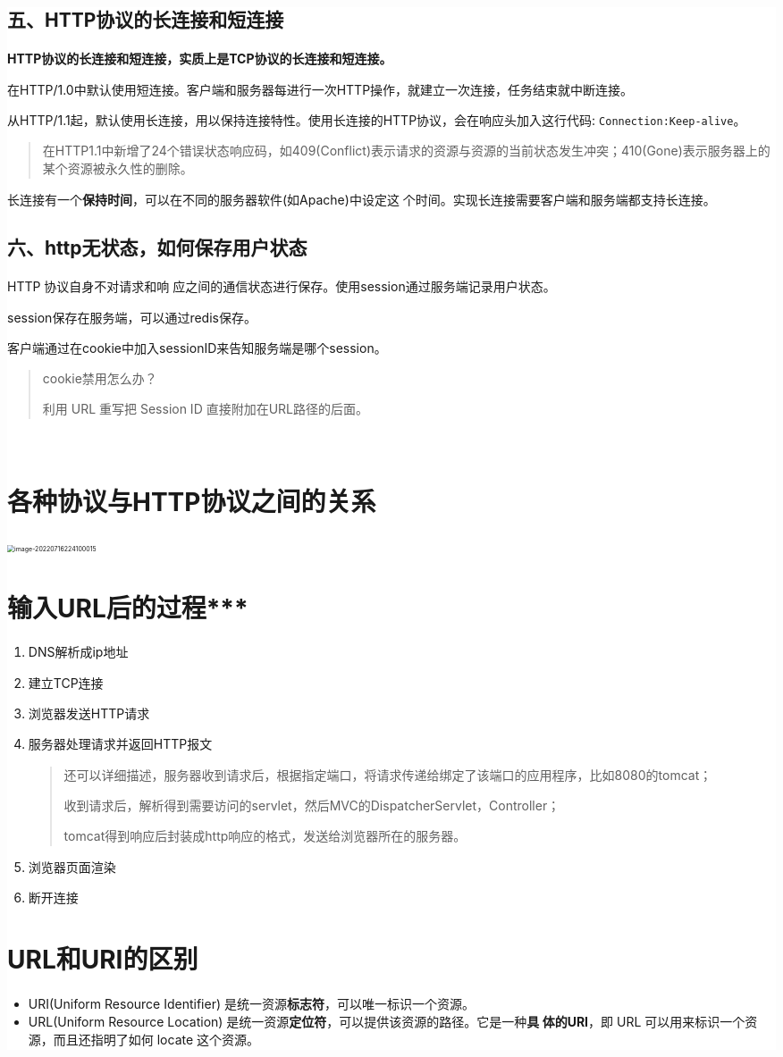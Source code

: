 ## 五、HTTP协议的长连接和短连接

**HTTP协议的⻓连接和短连接，实质上是TCP协议的⻓连接和短连接。**

在HTTP/1.0中默认使用短连接。客户端和服务器每进行一次HTTP操作，就建立一次连接，任务结束就中断连接。

从HTTP/1.1起，默认使用⻓连接，用以保持连接特性。使用⻓连接的HTTP协议，会在响应头加入这行代码: `Connection:Keep-alive`。

> 在HTTP1.1中新增了24个错误状态响应码，如409(Conflict)表示请求的资源与资源的当前状态发生冲突；410(Gone)表示服务器上的某个资源被永久性的删除。

长连接有一个**保持时间**，可以在不同的服务器软件(如Apache)中设定这 个时间。实现⻓连接需要客户端和服务端都支持⻓连接。

## 六、http无状态，如何保存用户状态

HTTP 协议自身不对请求和响 应之间的通信状态进行保存。使用session通过服务端记录用户状态。

session保存在服务端，可以通过redis保存。

客户端通过在cookie中加入sessionID来告知服务端是哪个session。

> cookie禁用怎么办？
>
> 利用 URL 重写把 Session ID 直接附加在URL路径的后面。

<br>

# 各种协议与HTTP协议之间的关系

<img src="https://cdn.jsdelivr.net/gh/YiENx1205/cloudimgs/notes/202207162241892.png" alt="image-20220716224100015" style="zoom:50%;" />

# 输入URL后的过程***

1. DNS解析成ip地址
2. 建立TCP连接
3. 浏览器发送HTTP请求

4. 服务器处理请求并返回HTTP报文

	> 还可以详细描述，服务器收到请求后，根据指定端口，将请求传递给绑定了该端口的应用程序，比如8080的tomcat；
	>
	> 收到请求后，解析得到需要访问的servlet，然后MVC的DispatcherServlet，Controller；
	>
	> tomcat得到响应后封装成http响应的格式，发送给浏览器所在的服务器。

5. 浏览器页面渲染

4. 断开连接

# URL和URI的区别

- URI(Uniform Resource Identifier) 是统一资源**标志符**，可以唯一标识一个资源。
-  URL(Uniform Resource Location) 是统一资源**定位符**，可以提供该资源的路径。它是一种**具 体的URI**，即 URL 可以用来标识一个资源，而且还指明了如何 locate 这个资源。

